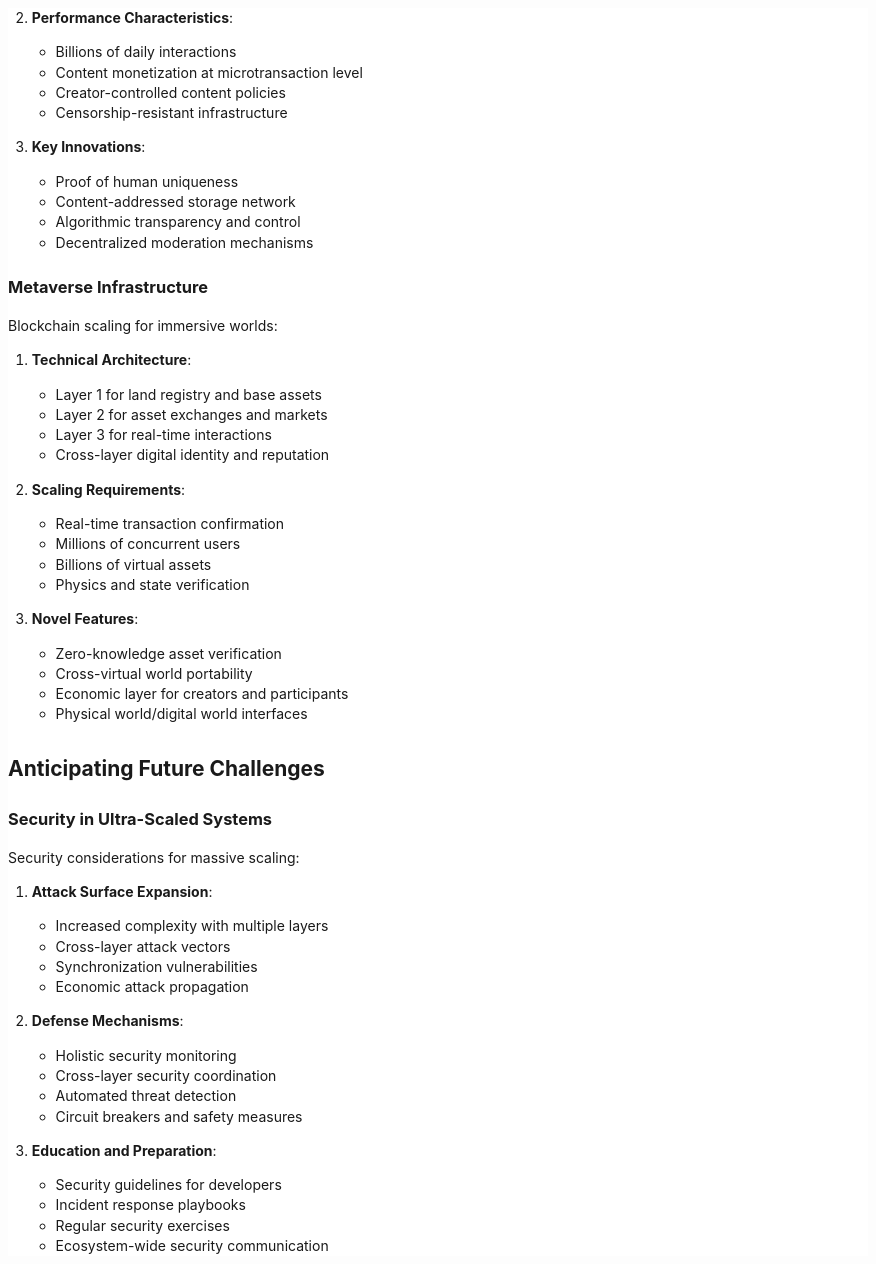 2. **Performance Characteristics**:
   - Billions of daily interactions
   - Content monetization at microtransaction level
   - Creator-controlled content policies
   - Censorship-resistant infrastructure

3. **Key Innovations**:
   - Proof of human uniqueness
   - Content-addressed storage network
   - Algorithmic transparency and control
   - Decentralized moderation mechanisms

### Metaverse Infrastructure

Blockchain scaling for immersive worlds:

1. **Technical Architecture**:
   - Layer 1 for land registry and base assets
   - Layer 2 for asset exchanges and markets
   - Layer 3 for real-time interactions
   - Cross-layer digital identity and reputation

2. **Scaling Requirements**:
   - Real-time transaction confirmation
   - Millions of concurrent users
   - Billions of virtual assets
   - Physics and state verification

3. **Novel Features**:
   - Zero-knowledge asset verification
   - Cross-virtual world portability
   - Economic layer for creators and participants
   - Physical world/digital world interfaces

## Anticipating Future Challenges

### Security in Ultra-Scaled Systems

Security considerations for massive scaling:

1. **Attack Surface Expansion**:
   - Increased complexity with multiple layers
   - Cross-layer attack vectors
   - Synchronization vulnerabilities
   - Economic attack propagation

2. **Defense Mechanisms**:
   - Holistic security monitoring
   - Cross-layer security coordination
   - Automated threat detection
   - Circuit breakers and safety measures

3. **Education and Preparation**:
   - Security guidelines for developers
   - Incident response playbooks
   - Regular security exercises
   - Ecosystem-wide security communication
